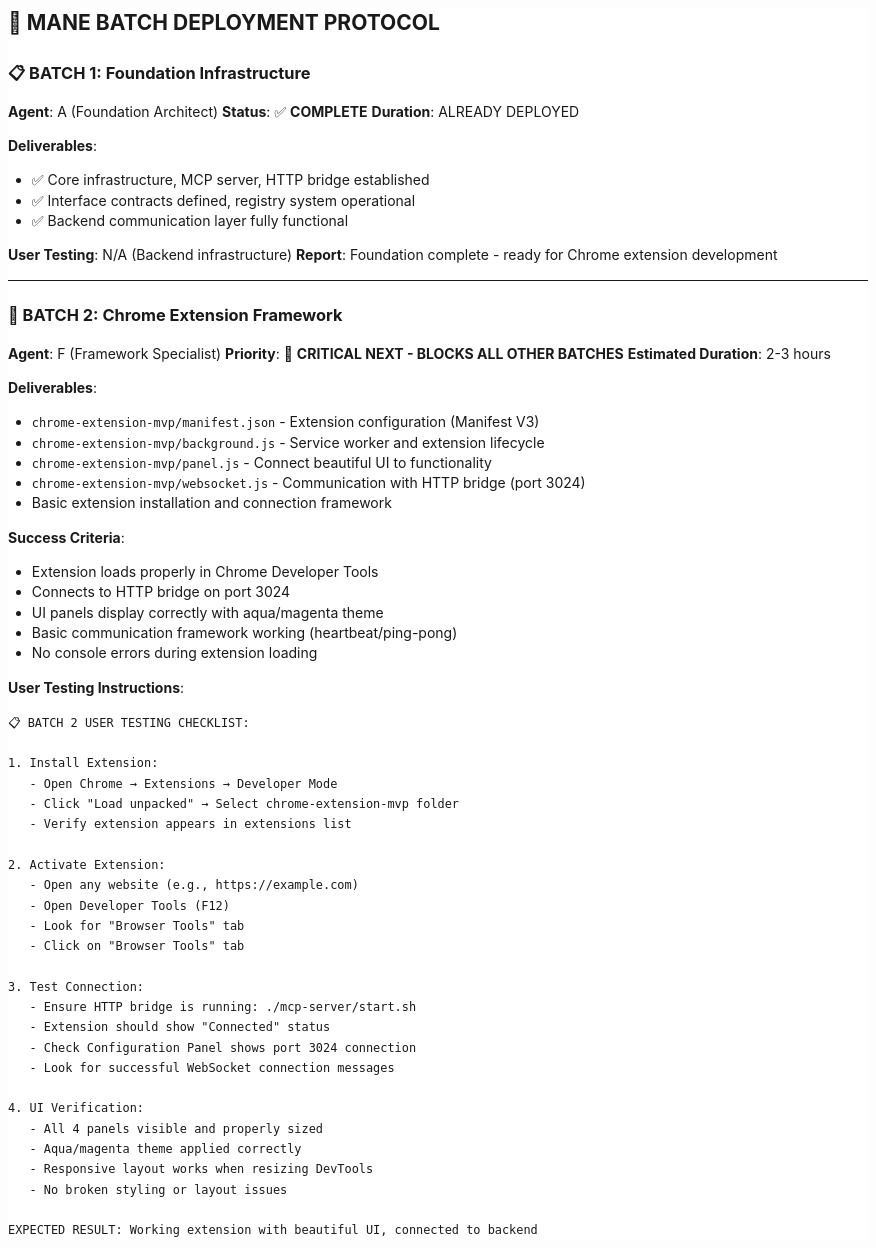 
## 🚀 **MANE BATCH DEPLOYMENT PROTOCOL**

### **📋 BATCH 1: Foundation Infrastructure**
**Agent**: A (Foundation Architect)
**Status**: ✅ **COMPLETE**
**Duration**: ALREADY DEPLOYED

**Deliverables**:
- ✅ Core infrastructure, MCP server, HTTP bridge established
- ✅ Interface contracts defined, registry system operational
- ✅ Backend communication layer fully functional

**User Testing**: N/A (Backend infrastructure)
**Report**: Foundation complete - ready for Chrome extension development

---

### **🎨 BATCH 2: Chrome Extension Framework**
**Agent**: F (Framework Specialist)
**Priority**: 🔴 **CRITICAL NEXT - BLOCKS ALL OTHER BATCHES**
**Estimated Duration**: 2-3 hours

**Deliverables**:
- `chrome-extension-mvp/manifest.json` - Extension configuration (Manifest V3)
- `chrome-extension-mvp/background.js` - Service worker and extension lifecycle
- `chrome-extension-mvp/panel.js` - Connect beautiful UI to functionality
- `chrome-extension-mvp/websocket.js` - Communication with HTTP bridge (port 3024)
- Basic extension installation and connection framework

**Success Criteria**:
- Extension loads properly in Chrome Developer Tools
- Connects to HTTP bridge on port 3024
- UI panels display correctly with aqua/magenta theme
- Basic communication framework working (heartbeat/ping-pong)
- No console errors during extension loading

**User Testing Instructions**:
```
📋 BATCH 2 USER TESTING CHECKLIST:

1. Install Extension:
   - Open Chrome → Extensions → Developer Mode
   - Click "Load unpacked" → Select chrome-extension-mvp folder
   - Verify extension appears in extensions list

2. Activate Extension:
   - Open any website (e.g., https://example.com)
   - Open Developer Tools (F12)
   - Look for "Browser Tools" tab
   - Click on "Browser Tools" tab

3. Test Connection:
   - Ensure HTTP bridge is running: ./mcp-server/start.sh
   - Extension should show "Connected" status
   - Check Configuration Panel shows port 3024 connection
   - Look for successful WebSocket connection messages

4. UI Verification:
   - All 4 panels visible and properly sized
   - Aqua/magenta theme applied correctly
   - Responsive layout works when resizing DevTools
   - No broken styling or layout issues

EXPECTED RESULT: Working extension with beautiful UI, connected to backend
```